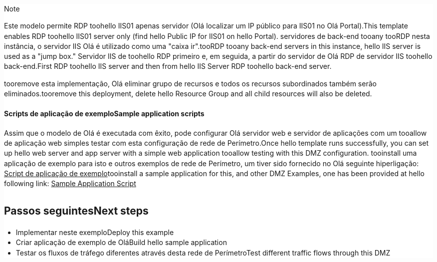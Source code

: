 >[!NOTE]
><span data-ttu-id="c2a92-287">Este modelo permite RDP toohello IIS01 apenas servidor (Olá localizar um IP público para IIS01 no Olá Portal).</span><span class="sxs-lookup"><span data-stu-id="c2a92-287">This template enables RDP toohello IIS01 server only (find hello Public IP for IIS01 on hello Portal).</span></span> <span data-ttu-id="c2a92-288">servidores de back-end tooany tooRDP nesta instância, o servidor IIS Olá é utilizado como uma "caixa ir".</span><span class="sxs-lookup"><span data-stu-id="c2a92-288">tooRDP tooany back-end servers in this instance, hello IIS server is used as a "jump box."</span></span> <span data-ttu-id="c2a92-289">Servidor IIS de toohello RDP primeiro e, em seguida, a partir do servidor de Olá RDP de servidor IIS toohello back-end.</span><span class="sxs-lookup"><span data-stu-id="c2a92-289">First RDP toohello IIS server and then from hello IIS Server RDP toohello back-end server.</span></span>
>
>

<span data-ttu-id="c2a92-290">tooremove esta implementação, Olá eliminar grupo de recursos e todos os recursos subordinados também serão eliminados.</span><span class="sxs-lookup"><span data-stu-id="c2a92-290">tooremove this deployment, delete hello Resource Group and all child resources will also be deleted.</span></span>

#### <a name="sample-application-scripts"></a><span data-ttu-id="c2a92-291">Scripts de aplicação de exemplo</span><span class="sxs-lookup"><span data-stu-id="c2a92-291">Sample application scripts</span></span>
<span data-ttu-id="c2a92-292">Assim que o modelo de Olá é executada com êxito, pode configurar Olá servidor web e servidor de aplicações com um tooallow de aplicação web simples testar com esta configuração de rede de Perímetro.</span><span class="sxs-lookup"><span data-stu-id="c2a92-292">Once hello template runs successfully, you can set up hello web server and app server with a simple web application tooallow testing with this DMZ configuration.</span></span> <span data-ttu-id="c2a92-293">tooinstall uma aplicação de exemplo para isto e outros exemplos de rede de Perímetro, um tiver sido fornecido no Olá seguinte hiperligação: [Script de aplicação de exemplo][SampleApp]</span><span class="sxs-lookup"><span data-stu-id="c2a92-293">tooinstall a sample application for this, and other DMZ Examples, one has been provided at hello following link: [Sample Application Script][SampleApp]</span></span>

## <a name="next-steps"></a><span data-ttu-id="c2a92-294">Passos seguintes</span><span class="sxs-lookup"><span data-stu-id="c2a92-294">Next steps</span></span>

* <span data-ttu-id="c2a92-295">Implementar neste exemplo</span><span class="sxs-lookup"><span data-stu-id="c2a92-295">Deploy this example</span></span>
* <span data-ttu-id="c2a92-296">Criar aplicação de exemplo de Olá</span><span class="sxs-lookup"><span data-stu-id="c2a92-296">Build hello sample application</span></span>
* <span data-ttu-id="c2a92-297">Testar os fluxos de tráfego diferentes através desta rede de Perímetro</span><span class="sxs-lookup"><span data-stu-id="c2a92-297">Test different traffic flows through this DMZ</span></span>


[1]: ./media/virtual-networks-dmz-nsg-arm/example1design.png "Rede de Perímetro entrada com o NSG"


[HOME]: ../best-practices-network-security.md
[Template]: https://github.com/Azure/azure-quickstart-templates/tree/master/301-dmz-nsg
[SampleApp]: ./virtual-networks-sample-app.md